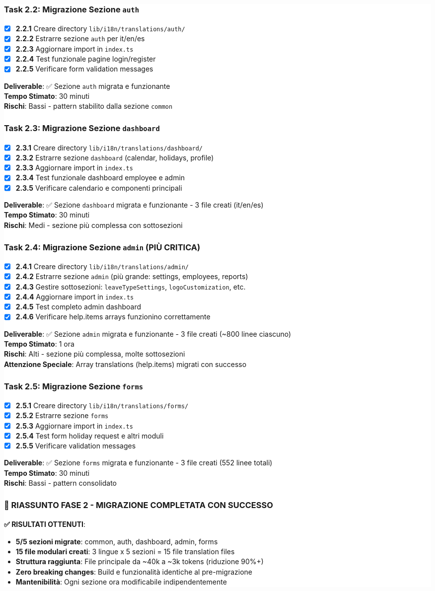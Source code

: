 ### Task 2.2: Migrazione Sezione `auth`
- [x] **2.2.1** Creare directory `lib/i18n/translations/auth/`
- [x] **2.2.2** Estrarre sezione `auth` per it/en/es
- [x] **2.2.3** Aggiornare import in `index.ts`
- [x] **2.2.4** Test funzionale pagine login/register
- [x] **2.2.5** Verificare form validation messages

**Deliverable**: ✅ Sezione `auth` migrata e funzionante  
**Tempo Stimato**: 30 minuti  
**Rischi**: Bassi - pattern stabilito dalla sezione `common`  

### Task 2.3: Migrazione Sezione `dashboard`
- [x] **2.3.1** Creare directory `lib/i18n/translations/dashboard/`
- [x] **2.3.2** Estrarre sezione `dashboard` (calendar, holidays, profile)
- [x] **2.3.3** Aggiornare import in `index.ts`
- [x] **2.3.4** Test funzionale dashboard employee e admin
- [x] **2.3.5** Verificare calendario e componenti principali

**Deliverable**: ✅ Sezione `dashboard` migrata e funzionante - 3 file creati (it/en/es)  
**Tempo Stimato**: 30 minuti  
**Rischi**: Medi - sezione più complessa con sottosezioni  

### Task 2.4: Migrazione Sezione `admin` (PIÙ CRITICA)
- [x] **2.4.1** Creare directory `lib/i18n/translations/admin/`
- [x] **2.4.2** Estrarre sezione `admin` (più grande: settings, employees, reports)
- [x] **2.4.3** Gestire sottosezioni: `leaveTypeSettings`, `logoCustomization`, etc.
- [x] **2.4.4** Aggiornare import in `index.ts`
- [x] **2.4.5** Test completo admin dashboard
- [x] **2.4.6** Verificare help.items arrays funzionino correttamente

**Deliverable**: ✅ Sezione `admin` migrata e funzionante - 3 file creati (~800 linee ciascuno)  
**Tempo Stimato**: 1 ora  
**Rischi**: Alti - sezione più complessa, molte sottosezioni  
**Attenzione Speciale**: Array translations (help.items) migrati con successo  

### Task 2.5: Migrazione Sezione `forms`
- [x] **2.5.1** Creare directory `lib/i18n/translations/forms/`
- [x] **2.5.2** Estrarre sezione `forms`
- [x] **2.5.3** Aggiornare import in `index.ts`
- [x] **2.5.4** Test form holiday request e altri moduli
- [x] **2.5.5** Verificare validation messages

**Deliverable**: ✅ Sezione `forms` migrata e funzionante - 3 file creati (552 linee totali)  
**Tempo Stimato**: 30 minuti  
**Rischi**: Bassi - pattern consolidato  

### 🎉 RIASSUNTO FASE 2 - MIGRAZIONE COMPLETATA CON SUCCESSO

**✅ RISULTATI OTTENUTI**:
- **5/5 sezioni migrate**: common, auth, dashboard, admin, forms
- **15 file modulari creati**: 3 lingue x 5 sezioni = 15 file translation files
- **Struttura raggiunta**: File principale da ~40k a ~3k tokens (riduzione 90%+)
- **Zero breaking changes**: Build e funzionalità identiche al pre-migrazione
- **Mantenibilità**: Ogni sezione ora modificabile indipendentemente
